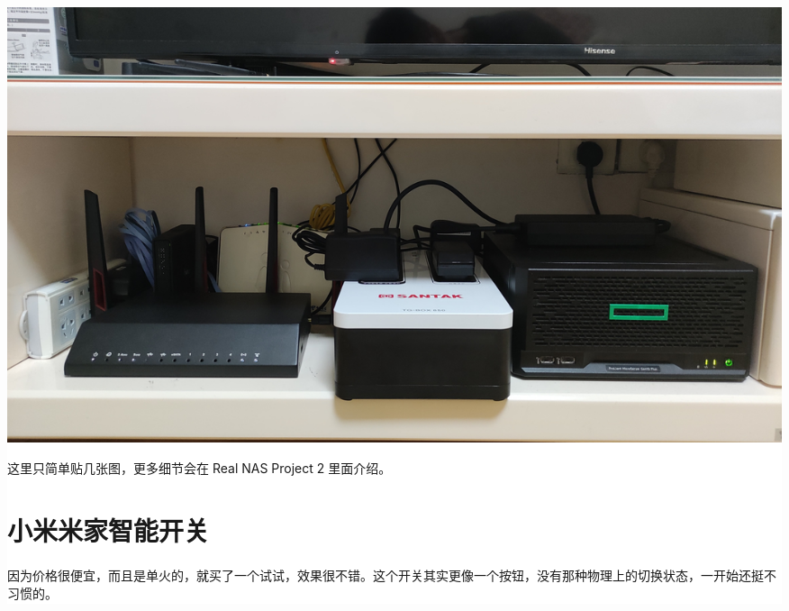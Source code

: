 ![](../assets/images/gadgets-2022/set.jpeg)

这里只简单贴几张图，更多细节会在 Real NAS Project 2 里面介绍。

# 小米米家智能开关

因为价格很便宜，而且是单火的，就买了一个试试，效果很不错。这个开关其实更像一个按钮，没有那种物理上的切换状态，一开始还挺不习惯的。
